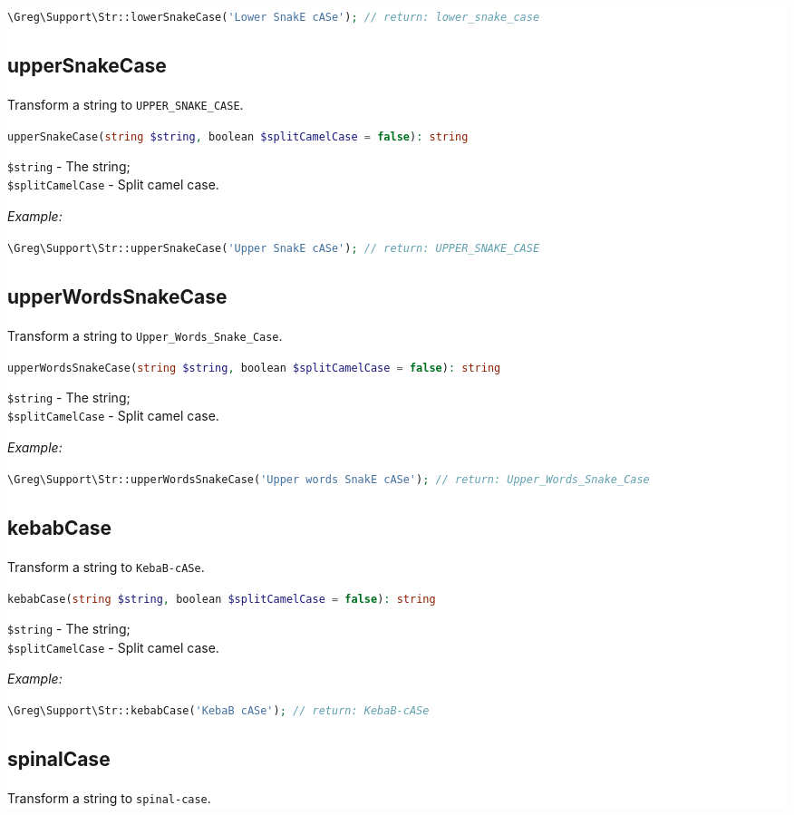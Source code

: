 ```php
\Greg\Support\Str::lowerSnakeCase('Lower SnakE cASe'); // return: lower_snake_case
```

## upperSnakeCase

Transform a string to `UPPER_SNAKE_CASE`.

```php
upperSnakeCase(string $string, boolean $splitCamelCase = false): string
```

`$string` - The string;  
`$splitCamelCase` - Split camel case.

_Example:_

```php
\Greg\Support\Str::upperSnakeCase('Upper SnakE cASe'); // return: UPPER_SNAKE_CASE
```

## upperWordsSnakeCase

Transform a string to `Upper_Words_Snake_Case`.

```php
upperWordsSnakeCase(string $string, boolean $splitCamelCase = false): string
```

`$string` - The string;  
`$splitCamelCase` - Split camel case.

_Example:_

```php
\Greg\Support\Str::upperWordsSnakeCase('Upper words SnakE cASe'); // return: Upper_Words_Snake_Case
```

## kebabCase

Transform a string to `KebaB-cASe`.

```php
kebabCase(string $string, boolean $splitCamelCase = false): string
```

`$string` - The string;  
`$splitCamelCase` - Split camel case.

_Example:_

```php
\Greg\Support\Str::kebabCase('KebaB cASe'); // return: KebaB-cASe
```

## spinalCase

Transform a string to `spinal-case`.
